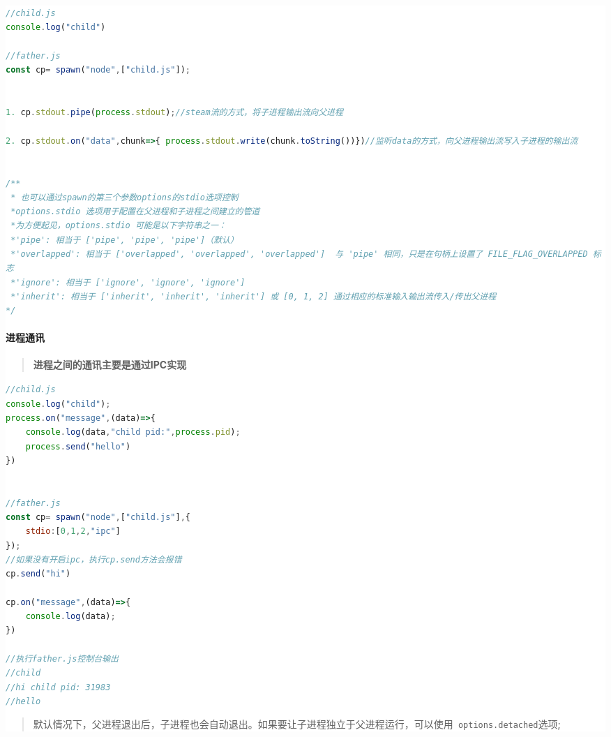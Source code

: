 ```js
//child.js
console.log("child")

//father.js
const cp= spawn("node",["child.js"]);


1. cp.stdout.pipe(process.stdout);//steam流的方式，将子进程输出流向父进程

2. cp.stdout.on("data",chunk=>{ process.stdout.write(chunk.toString())})//监听data的方式，向父进程输出流写入子进程的输出流


/**
 * 也可以通过spawn的第三个参数options的stdio选项控制
 *options.stdio 选项用于配置在父进程和子进程之间建立的管道
 *为方便起见，options.stdio 可能是以下字符串之一：
 *'pipe': 相当于 ['pipe', 'pipe', 'pipe']（默认）
 *'overlapped': 相当于 ['overlapped', 'overlapped', 'overlapped']  与 'pipe' 相同，只是在句柄上设置了 FILE_FLAG_OVERLAPPED 标志
 *'ignore': 相当于 ['ignore', 'ignore', 'ignore']
 *'inherit': 相当于 ['inherit', 'inherit', 'inherit'] 或 [0, 1, 2] 通过相应的标准输入输出流传入/传出父进程
*/

```

#### 进程通讯
>**进程之间的通讯主要是通过IPC实现**

```js
//child.js
console.log("child");
process.on("message",(data)=>{
    console.log(data,"child pid:",process.pid);
    process.send("hello")
})


//father.js
const cp= spawn("node",["child.js"],{
    stdio:[0,1,2,"ipc"]
});
//如果没有开启ipc，执行cp.send方法会报错
cp.send("hi")

cp.on("message",(data)=>{
    console.log(data);
})

//执行father.js控制台输出
//child
//hi child pid: 31983
//hello

```
>默认情况下，父进程退出后，子进程也会自动退出。如果要让子进程独立于父进程运行，可以使用` options.detached`选项;
